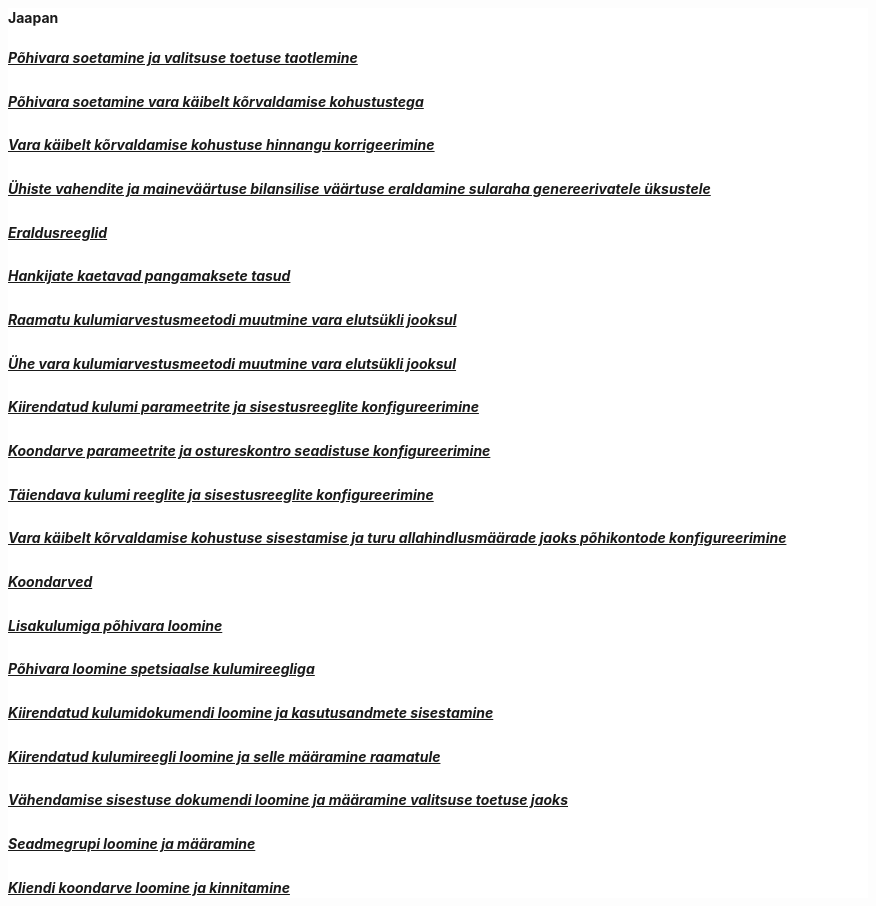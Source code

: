 #### Jaapan
##### [Põhivara soetamine ja valitsuse toetuse taotlemine](../financials/localizations/tasks/acquire-fixed-asset-claim-government-grant-subsidy.md)
##### [Põhivara soetamine vara käibelt kõrvaldamise kohustustega](../financials/localizations/tasks/acquire-fixed-asset-asset-retirement-obligations.md)
##### [Vara käibelt kõrvaldamise kohustuse hinnangu korrigeerimine](../financials/localizations/tasks/adjustment-asset-retirement-obligation-estimate.md)
##### [Ühiste vahendite ja maineväärtuse bilansilise väärtuse eraldamine sularaha genereerivatele üksustele](../financials/localizations/tasks/allocate-carrying-amount.md)
##### [Eraldusreeglid](../financials/localizations/apac-jpn-allocation-rules-fixed-assets.md)
##### [Hankijate kaetavad pangamaksete tasud](../financials/localizations/apac-jpn-bank-payment-fees-vendors.md)
##### [Raamatu kulumiarvestusmeetodi muutmine vara elutsükli jooksul](../financials/localizations/tasks/change-depreciation-method-during-asset-life-book.md)
##### [Ühe vara kulumiarvestusmeetodi muutmine vara elutsükli jooksul](../financials/localizations/tasks/change-depreciation-method-during-asset-life-one-asset.md)
##### [Kiirendatud kulumi parameetrite ja sisestusreeglite konfigureerimine](../financials/localizations/tasks/accelerated-depreciation-posting-profiles.md)
##### [Koondarve parameetrite ja ostureskontro seadistuse konfigureerimine](../financials/localizations/tasks/consolidated-invoice-parameters-setup-accounts-payable.md)
##### [Täiendava kulumi reeglite ja sisestusreeglite konfigureerimine](../financials/localizations/tasks/configure-depreciation-profile-posting.md)
##### [Vara käibelt kõrvaldamise kohustuse sisestamise ja turu allahindlusmäärade jaoks põhikontode konfigureerimine](../financials/localizations/tasks/configure-main-accounts-asset-retirement.md)
##### [Koondarved](../financials/localizations/apac-jpn-consolidate-invoices.md)
##### [Lisakulumiga põhivara loomine](../financials/localizations/tasks/create-fixed-asset-additional-depreciation.md)
##### [Põhivara loomine spetsiaalse kulumireegliga](../financials/localizations/tasks/create-fixed-asset-special-depreciation-profile.md)
##### [Kiirendatud kulumidokumendi loomine ja kasutusandmete sisestamine](../financials/localizations/tasks/create-accelerated-depreciation-document-enter-usage-data.md)
##### [Kiirendatud kulumireegli loomine ja selle määramine raamatule](../financials/localizations/tasks/create-accelerated-depreciation-profile-assign-it-book.md)
##### [Vähendamise sisestuse dokumendi loomine ja määramine valitsuse toetuse jaoks](../financials/localizations/tasks/create-assign-reduction-document.md)
##### [Seadmegrupi loomine ja määramine](../financials/localizations/tasks/create-assign-equipment-group.md)
##### [Kliendi koondarve loomine ja kinnitamine](../financials/localizations/tasks/create-confirm-customer-consolidated-invoice.md)